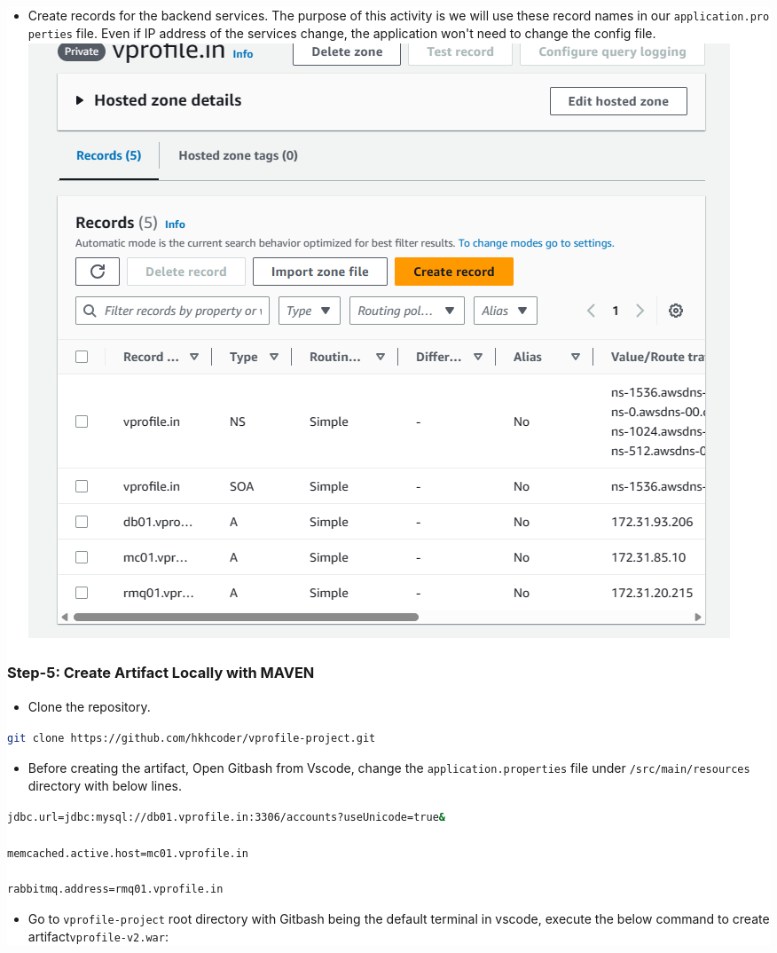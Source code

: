- Create records for the backend services. The purpose of this activity is we will use these record names in our `application.properties` file. Even if IP address of the    services change, the application won't need to change the config file.
![](Images/Backend%20service%20record.png)



### Step-5: Create Artifact Locally with MAVEN

- Clone the repository.
```sh
git clone https://github.com/hkhcoder/vprofile-project.git
```

- Before creating the artifact, Open Gitbash from Vscode, change the `application.properties` file under `/src/main/resources` directory with below lines.
```sh
jdbc.url=jdbc:mysql://db01.vprofile.in:3306/accounts?useUnicode=true&

memcached.active.host=mc01.vprofile.in

rabbitmq.address=rmq01.vprofile.in
```
- Go to `vprofile-project` root directory with Gitbash being the default terminal in vscode, execute the below command to create artifact`vprofile-v2.war`:
